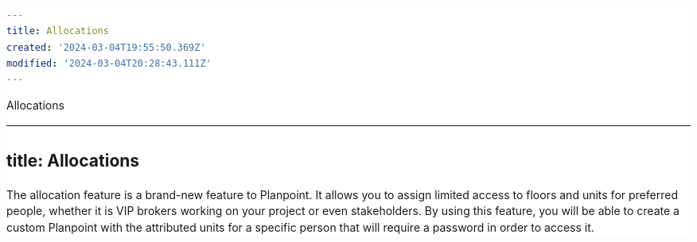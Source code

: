 ```yaml
---
title: Allocations
created: '2024-03-04T19:55:50.369Z'
modified: '2024-03-04T20:28:43.111Z'
---
```


Allocations

---
title: Allocations
---

The allocation feature is a brand-new feature to Planpoint. It allows you to assign limited access to floors and units for preferred people, whether it is VIP brokers working on your project or even stakeholders.
By using this feature, you will be able to create a custom Planpoint with the attributed units for a specific person that will require a password in order to access it.

<iframe src="https://fast.wistia.net/embed/iframe/369om8gkre?seo=false&amp;videoFoam=true" title="Allocations Video" allow="autoplay; fullscreen" frameborder="0" scrolling="no" class="wistia_embed" name="wistia_embed" width="100%" height="100%"></iframe>
